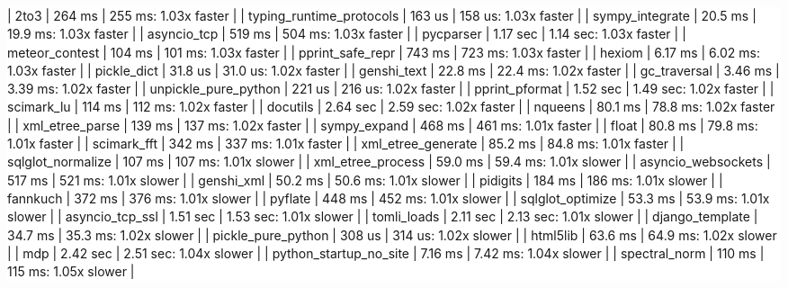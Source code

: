 | 2to3                     | 264 ms                                                 | 255 ms: 1.03x faster                                                 |
| typing_runtime_protocols | 163 us                                                 | 158 us: 1.03x faster                                                 |
| sympy_integrate          | 20.5 ms                                                | 19.9 ms: 1.03x faster                                                |
| asyncio_tcp              | 519 ms                                                 | 504 ms: 1.03x faster                                                 |
| pycparser                | 1.17 sec                                               | 1.14 sec: 1.03x faster                                               |
| meteor_contest           | 104 ms                                                 | 101 ms: 1.03x faster                                                 |
| pprint_safe_repr         | 743 ms                                                 | 723 ms: 1.03x faster                                                 |
| hexiom                   | 6.17 ms                                                | 6.02 ms: 1.03x faster                                                |
| pickle_dict              | 31.8 us                                                | 31.0 us: 1.02x faster                                                |
| genshi_text              | 22.8 ms                                                | 22.4 ms: 1.02x faster                                                |
| gc_traversal             | 3.46 ms                                                | 3.39 ms: 1.02x faster                                                |
| unpickle_pure_python     | 221 us                                                 | 216 us: 1.02x faster                                                 |
| pprint_pformat           | 1.52 sec                                               | 1.49 sec: 1.02x faster                                               |
| scimark_lu               | 114 ms                                                 | 112 ms: 1.02x faster                                                 |
| docutils                 | 2.64 sec                                               | 2.59 sec: 1.02x faster                                               |
| nqueens                  | 80.1 ms                                                | 78.8 ms: 1.02x faster                                                |
| xml_etree_parse          | 139 ms                                                 | 137 ms: 1.02x faster                                                 |
| sympy_expand             | 468 ms                                                 | 461 ms: 1.01x faster                                                 |
| float                    | 80.8 ms                                                | 79.8 ms: 1.01x faster                                                |
| scimark_fft              | 342 ms                                                 | 337 ms: 1.01x faster                                                 |
| xml_etree_generate       | 85.2 ms                                                | 84.8 ms: 1.01x faster                                                |
| sqlglot_normalize        | 107 ms                                                 | 107 ms: 1.01x slower                                                 |
| xml_etree_process        | 59.0 ms                                                | 59.4 ms: 1.01x slower                                                |
| asyncio_websockets       | 517 ms                                                 | 521 ms: 1.01x slower                                                 |
| genshi_xml               | 50.2 ms                                                | 50.6 ms: 1.01x slower                                                |
| pidigits                 | 184 ms                                                 | 186 ms: 1.01x slower                                                 |
| fannkuch                 | 372 ms                                                 | 376 ms: 1.01x slower                                                 |
| pyflate                  | 448 ms                                                 | 452 ms: 1.01x slower                                                 |
| sqlglot_optimize         | 53.3 ms                                                | 53.9 ms: 1.01x slower                                                |
| asyncio_tcp_ssl          | 1.51 sec                                               | 1.53 sec: 1.01x slower                                               |
| tomli_loads              | 2.11 sec                                               | 2.13 sec: 1.01x slower                                               |
| django_template          | 34.7 ms                                                | 35.3 ms: 1.02x slower                                                |
| pickle_pure_python       | 308 us                                                 | 314 us: 1.02x slower                                                 |
| html5lib                 | 63.6 ms                                                | 64.9 ms: 1.02x slower                                                |
| mdp                      | 2.42 sec                                               | 2.51 sec: 1.04x slower                                               |
| python_startup_no_site   | 7.16 ms                                                | 7.42 ms: 1.04x slower                                                |
| spectral_norm            | 110 ms                                                 | 115 ms: 1.05x slower                                                 |